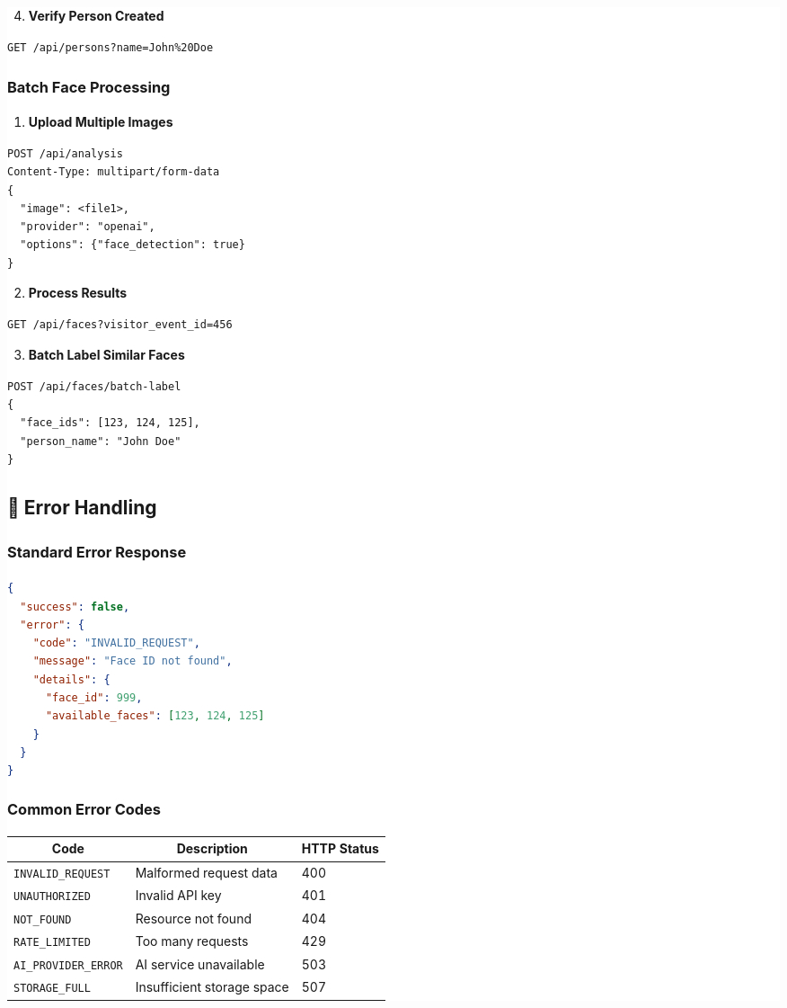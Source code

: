 4. **Verify Person Created**
```http
GET /api/persons?name=John%20Doe
```

### Batch Face Processing

1. **Upload Multiple Images**
```http
POST /api/analysis
Content-Type: multipart/form-data
{
  "image": <file1>,
  "provider": "openai",
  "options": {"face_detection": true}
}
```

2. **Process Results**
```http
GET /api/faces?visitor_event_id=456
```

3. **Batch Label Similar Faces**
```http
POST /api/faces/batch-label
{
  "face_ids": [123, 124, 125],
  "person_name": "John Doe"
}
```

## 🚨 Error Handling

### Standard Error Response
```json
{
  "success": false,
  "error": {
    "code": "INVALID_REQUEST",
    "message": "Face ID not found",
    "details": {
      "face_id": 999,
      "available_faces": [123, 124, 125]
    }
  }
}
```

### Common Error Codes

| Code | Description | HTTP Status |
|------|-------------|-------------|
| `INVALID_REQUEST` | Malformed request data | 400 |
| `UNAUTHORIZED` | Invalid API key | 401 |
| `NOT_FOUND` | Resource not found | 404 |
| `RATE_LIMITED` | Too many requests | 429 |
| `AI_PROVIDER_ERROR` | AI service unavailable | 503 |
| `STORAGE_FULL` | Insufficient storage space | 507 |
